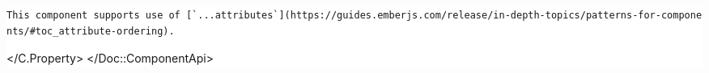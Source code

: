     This component supports use of [`...attributes`](https://guides.emberjs.com/release/in-depth-topics/patterns-for-components/#toc_attribute-ordering).
  </C.Property>
</Doc::ComponentApi>
